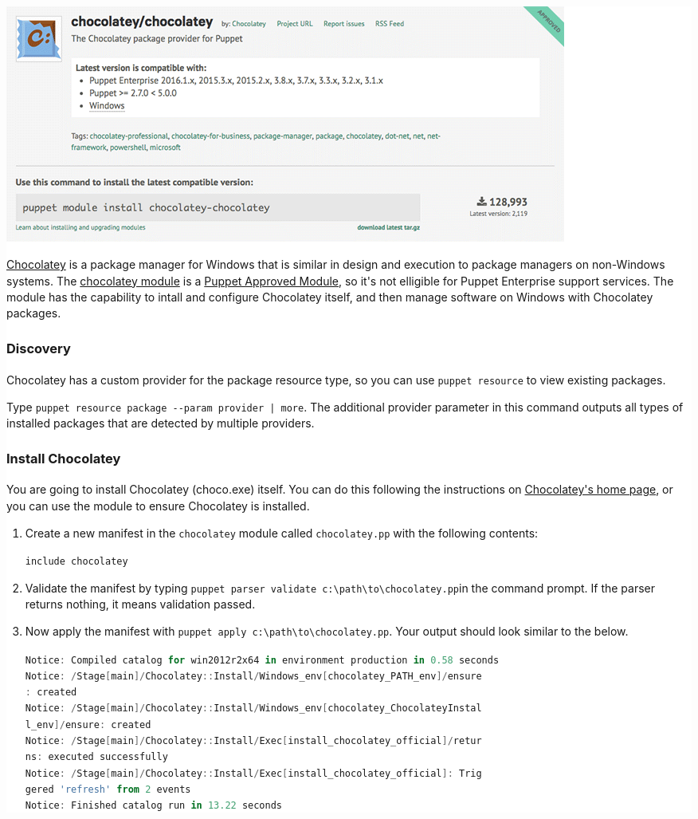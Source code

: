 ![Forge chocolatey-chocolatey](images/windows/forge_chocolatey.png)

[Chocolatey](https://chocolatey.org) is a package manager for Windows that is similar in design and execution to package managers on non-Windows systems. The [chocolatey module](https://forge.puppetlabs.com/chocolatey/chocolatey) is a [Puppet Approved Module](https://forge.puppetlabs.com/approved), so it's not elligible for Puppet Enterprise support services. The module has the capability to intall and configure Chocolatey itself, and then manage software on Windows with Chocolatey packages.

### Discovery

Chocolatey has a custom provider for the package resource type, so you can use `puppet resource` to view existing packages.

Type `puppet resource package --param provider | more`. The additional provider parameter in this command outputs all types of installed packages that are detected by multiple providers.

### Install Chocolatey

You are going to install Chocolatey (choco.exe) itself. You can do this following the instructions on [Chocolatey's home page](https://chocolatey.org), or you can use the module to ensure Chocolatey is installed.

1. Create a new manifest in the `chocolatey` module called `chocolatey.pp` with the following contents:

   ~~~puppet
   include chocolatey
   ~~~

2. Validate the manifest by typing `puppet parser validate c:\path\to\chocolatey.pp`in the command prompt. If the parser returns nothing, it means validation passed.

3. Now apply the manifest with `puppet apply c:\path\to\chocolatey.pp`. Your output should look similar to the below.

   ~~~powershell
   Notice: Compiled catalog for win2012r2x64 in environment production in 0.58 seconds
   Notice: /Stage[main]/Chocolatey::Install/Windows_env[chocolatey_PATH_env]/ensure
   : created
   Notice: /Stage[main]/Chocolatey::Install/Windows_env[chocolatey_ChocolateyInstal
   l_env]/ensure: created
   Notice: /Stage[main]/Chocolatey::Install/Exec[install_chocolatey_official]/retur
   ns: executed successfully
   Notice: /Stage[main]/Chocolatey::Install/Exec[install_chocolatey_official]: Trig
   gered 'refresh' from 2 events
   Notice: Finished catalog run in 13.22 seconds
   ~~~


[install_pe_windows]: ./install_windows.html
[type]: {{puppet}}/type.html
[provider]: {{puppet}}/type.html#providers
[approved]: https://forge.puppetlabs.com/approved
[supported]: https://forge.puppetlabs.com/supported
